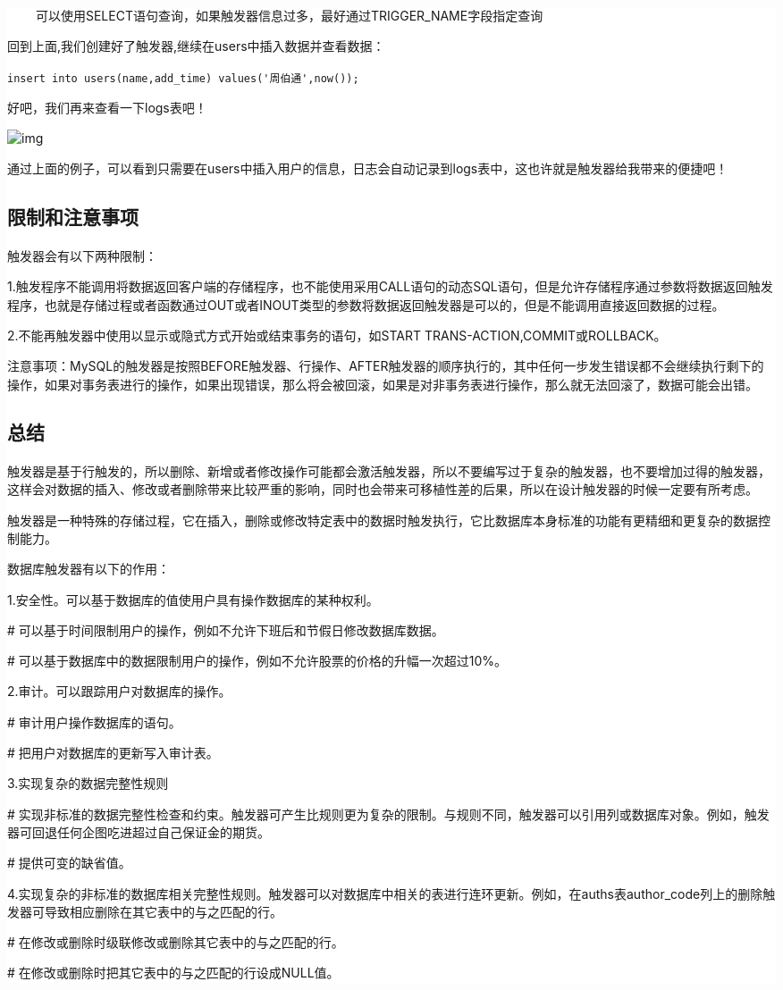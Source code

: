　　  可以使用SELECT语句查询，如果触发器信息过多，最好通过TRIGGER_NAME字段指定查询

回到上面,我们创建好了触发器,继续在users中插入数据并查看数据：

```
insert into users(name,add_time) values('周伯通',now());
```

好吧，我们再来查看一下logs表吧！

![img](https://images2017.cnblogs.com/blog/1102222/201709/1102222-20170924134754837-519590854.png)

通过上面的例子，可以看到只需要在users中插入用户的信息，日志会自动记录到logs表中，这也许就是触发器给我带来的便捷吧！

 

## 限制和注意事项

触发器会有以下两种限制：

1.触发程序不能调用将数据返回客户端的存储程序，也不能使用采用CALL语句的动态SQL语句，但是允许存储程序通过参数将数据返回触发程序，也就是存储过程或者函数通过OUT或者INOUT类型的参数将数据返回触发器是可以的，但是不能调用直接返回数据的过程。

2.不能再触发器中使用以显示或隐式方式开始或结束事务的语句，如START TRANS-ACTION,COMMIT或ROLLBACK。

注意事项：MySQL的触发器是按照BEFORE触发器、行操作、AFTER触发器的顺序执行的，其中任何一步发生错误都不会继续执行剩下的操作，如果对事务表进行的操作，如果出现错误，那么将会被回滚，如果是对非事务表进行操作，那么就无法回滚了，数据可能会出错。

 

## 总结

触发器是基于行触发的，所以删除、新增或者修改操作可能都会激活触发器，所以不要编写过于复杂的触发器，也不要增加过得的触发器，这样会对数据的插入、修改或者删除带来比较严重的影响，同时也会带来可移植性差的后果，所以在设计触发器的时候一定要有所考虑。

触发器是一种特殊的存储过程，它在插入，删除或修改特定表中的数据时触发执行，它比数据库本身标准的功能有更精细和更复杂的数据控制能力。

数据库触发器有以下的作用：

1.安全性。可以基于数据库的值使用户具有操作数据库的某种权利。

 \# 可以基于时间限制用户的操作，例如不允许下班后和节假日修改数据库数据。

 \# 可以基于数据库中的数据限制用户的操作，例如不允许股票的价格的升幅一次超过10%。

2.审计。可以跟踪用户对数据库的操作。  

 \# 审计用户操作数据库的语句。

 \# 把用户对数据库的更新写入审计表。

3.实现复杂的数据完整性规则

 \# 实现非标准的数据完整性检查和约束。触发器可产生比规则更为复杂的限制。与规则不同，触发器可以引用列或数据库对象。例如，触发器可回退任何企图吃进超过自己保证金的期货。

 \# 提供可变的缺省值。

4.实现复杂的非标准的数据库相关完整性规则。触发器可以对数据库中相关的表进行连环更新。例如，在auths表author_code列上的删除触发器可导致相应删除在其它表中的与之匹配的行。

 \# 在修改或删除时级联修改或删除其它表中的与之匹配的行。

 \# 在修改或删除时把其它表中的与之匹配的行设成NULL值。
